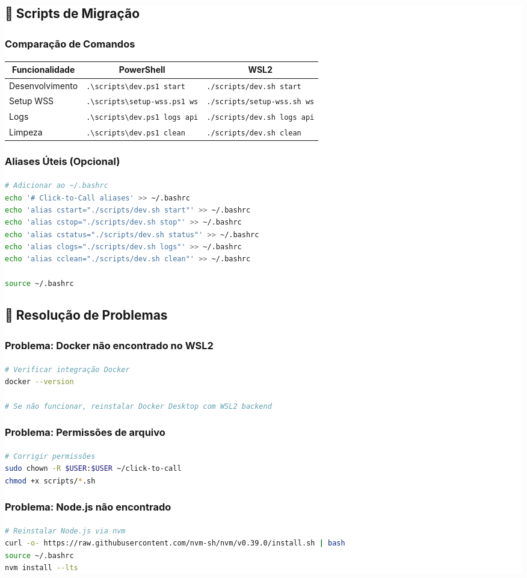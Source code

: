 ## 🔄 Scripts de Migração

### Comparação de Comandos

| Funcionalidade | PowerShell | WSL2 |
|---------------|------------|------|
| Desenvolvimento | `.\scripts\dev.ps1 start` | `./scripts/dev.sh start` |
| Setup WSS | `.\scripts\setup-wss.ps1 ws` | `./scripts/setup-wss.sh ws` |
| Logs | `.\scripts\dev.ps1 logs api` | `./scripts/dev.sh logs api` |
| Limpeza | `.\scripts\dev.ps1 clean` | `./scripts/dev.sh clean` |

### Aliases Úteis (Opcional)

```bash
# Adicionar ao ~/.bashrc
echo '# Click-to-Call aliases' >> ~/.bashrc
echo 'alias cstart="./scripts/dev.sh start"' >> ~/.bashrc
echo 'alias cstop="./scripts/dev.sh stop"' >> ~/.bashrc
echo 'alias cstatus="./scripts/dev.sh status"' >> ~/.bashrc
echo 'alias clogs="./scripts/dev.sh logs"' >> ~/.bashrc
echo 'alias cclean="./scripts/dev.sh clean"' >> ~/.bashrc

source ~/.bashrc
```

## 🐛 Resolução de Problemas

### Problema: Docker não encontrado no WSL2
```bash
# Verificar integração Docker
docker --version

# Se não funcionar, reinstalar Docker Desktop com WSL2 backend
```

### Problema: Permissões de arquivo
```bash
# Corrigir permissões
sudo chown -R $USER:$USER ~/click-to-call
chmod +x scripts/*.sh
```

### Problema: Node.js não encontrado
```bash
# Reinstalar Node.js via nvm
curl -o- https://raw.githubusercontent.com/nvm-sh/nvm/v0.39.0/install.sh | bash
source ~/.bashrc
nvm install --lts
```
